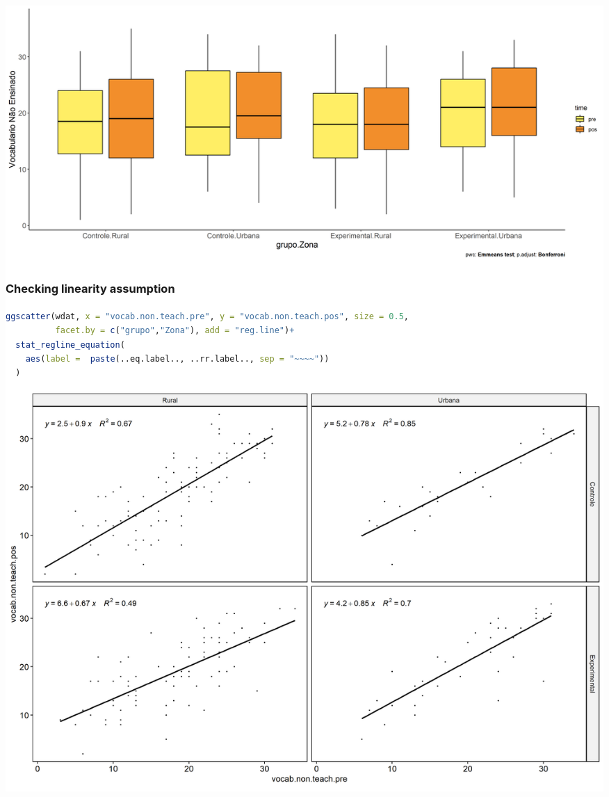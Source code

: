 ![](aov-wordgen-vocab.non.teach-Serie-6-ano_files/figure-gfm/unnamed-chunk-71-1.png)

### Checking linearity assumption

``` r
ggscatter(wdat, x = "vocab.non.teach.pre", y = "vocab.non.teach.pos", size = 0.5,
          facet.by = c("grupo","Zona"), add = "reg.line")+
  stat_regline_equation(
    aes(label =  paste(..eq.label.., ..rr.label.., sep = "~~~~"))
  )
```

![](aov-wordgen-vocab.non.teach-Serie-6-ano_files/figure-gfm/unnamed-chunk-72-1.png)

